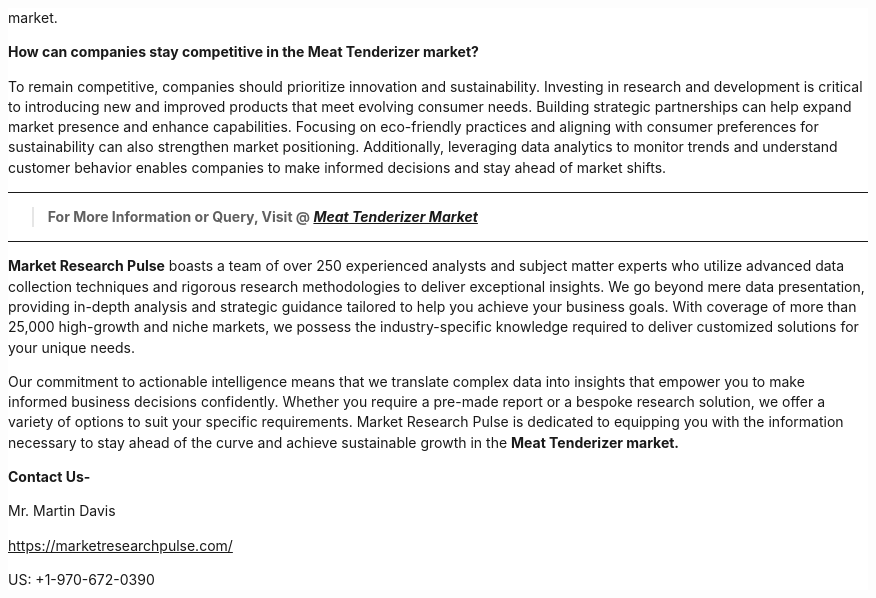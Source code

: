 market.</p><p><strong>How can companies stay competitive in the Meat Tenderizer market?</strong></p><p>To remain competitive, companies should prioritize innovation and sustainability. Investing in research and development is critical to introducing new and improved products that meet evolving consumer needs. Building strategic partnerships can help expand market presence and enhance capabilities. Focusing on eco-friendly practices and aligning with consumer preferences for sustainability can also strengthen market positioning. Additionally, leveraging data analytics to monitor trends and understand customer behavior enables companies to make informed decisions and stay ahead of market shifts.</p><hr /><blockquote><p><strong>For More Information or Query, Visit @&nbsp;<em><a href="https://marketresearchpulse.com/report/4079/meat-tenderizer-market?utm_source=Linkedin&utm_medium=0117">Meat Tenderizer Market</a></em></strong></p></blockquote><hr /><p><strong>Market Research Pulse</strong> boasts a team of over 250 experienced analysts and subject matter experts who utilize advanced data collection techniques and rigorous research methodologies to deliver exceptional insights. We go beyond mere data presentation, providing in-depth analysis and strategic guidance tailored to help you achieve your business goals. With coverage of more than 25,000 high-growth and niche markets, we possess the industry-specific knowledge required to deliver customized solutions for your unique needs.</p><p>Our commitment to actionable intelligence means that we translate complex data into insights that empower you to make informed business decisions confidently. Whether you require a pre-made report or a bespoke research solution, we offer a variety of options to suit your specific requirements. Market Research Pulse is dedicated to equipping you with the information necessary to stay ahead of the curve and achieve sustainable growth in the <strong>Meat Tenderizer market.</strong></p><p><strong>Contact Us-</strong></p><p>Mr. Martin Davis</p><p>https://marketresearchpulse.com/</p><p>US: +1-970-672-0390</p>
